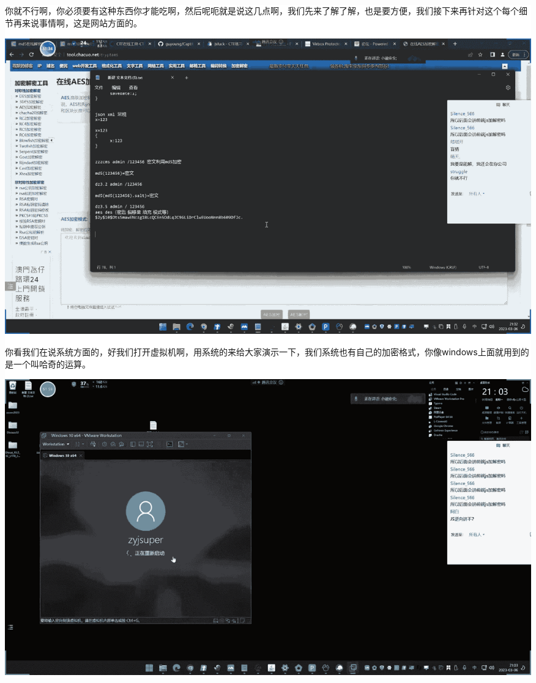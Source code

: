 你就不行啊，你必须要有这种东西你才能吃啊，然后呢呃就是说这几点啊，我们先来了解了解，也是要方便，我们接下来再针对这个每个细节再来说事情啊，这是网站方面的。



![](img/5d7ba699f901a21ca6215093b719288e_176.png)

你看我们在说系统方面的，好我们打开虚拟机啊，用系统的来给大家演示一下，我们系统也有自己的加密格式，你像windows上面就用到的是一个叫哈奇的运算。



![](img/5d7ba699f901a21ca6215093b719288e_178.png)
